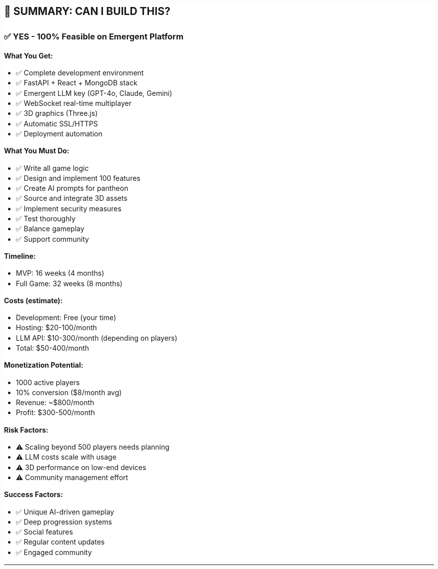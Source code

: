 ## 🎯 SUMMARY: CAN I BUILD THIS?

### ✅ YES - 100% Feasible on Emergent Platform

**What You Get:**
- ✅ Complete development environment
- ✅ FastAPI + React + MongoDB stack
- ✅ Emergent LLM key (GPT-4o, Claude, Gemini)
- ✅ WebSocket real-time multiplayer
- ✅ 3D graphics (Three.js)
- ✅ Automatic SSL/HTTPS
- ✅ Deployment automation

**What You Must Do:**
- ✅ Write all game logic
- ✅ Design and implement 100 features
- ✅ Create AI prompts for pantheon
- ✅ Source and integrate 3D assets
- ✅ Implement security measures
- ✅ Test thoroughly
- ✅ Balance gameplay
- ✅ Support community

**Timeline:**
- MVP: 16 weeks (4 months)
- Full Game: 32 weeks (8 months)

**Costs (estimate):**
- Development: Free (your time)
- Hosting: $20-100/month
- LLM API: $10-300/month (depending on players)
- Total: $50-400/month

**Monetization Potential:**
- 1000 active players
- 10% conversion ($8/month avg)
- Revenue: ~$800/month
- Profit: $300-500/month

**Risk Factors:**
- ⚠️ Scaling beyond 500 players needs planning
- ⚠️ LLM costs scale with usage
- ⚠️ 3D performance on low-end devices
- ⚠️ Community management effort

**Success Factors:**
- ✅ Unique AI-driven gameplay
- ✅ Deep progression systems
- ✅ Social features
- ✅ Regular content updates
- ✅ Engaged community

---
